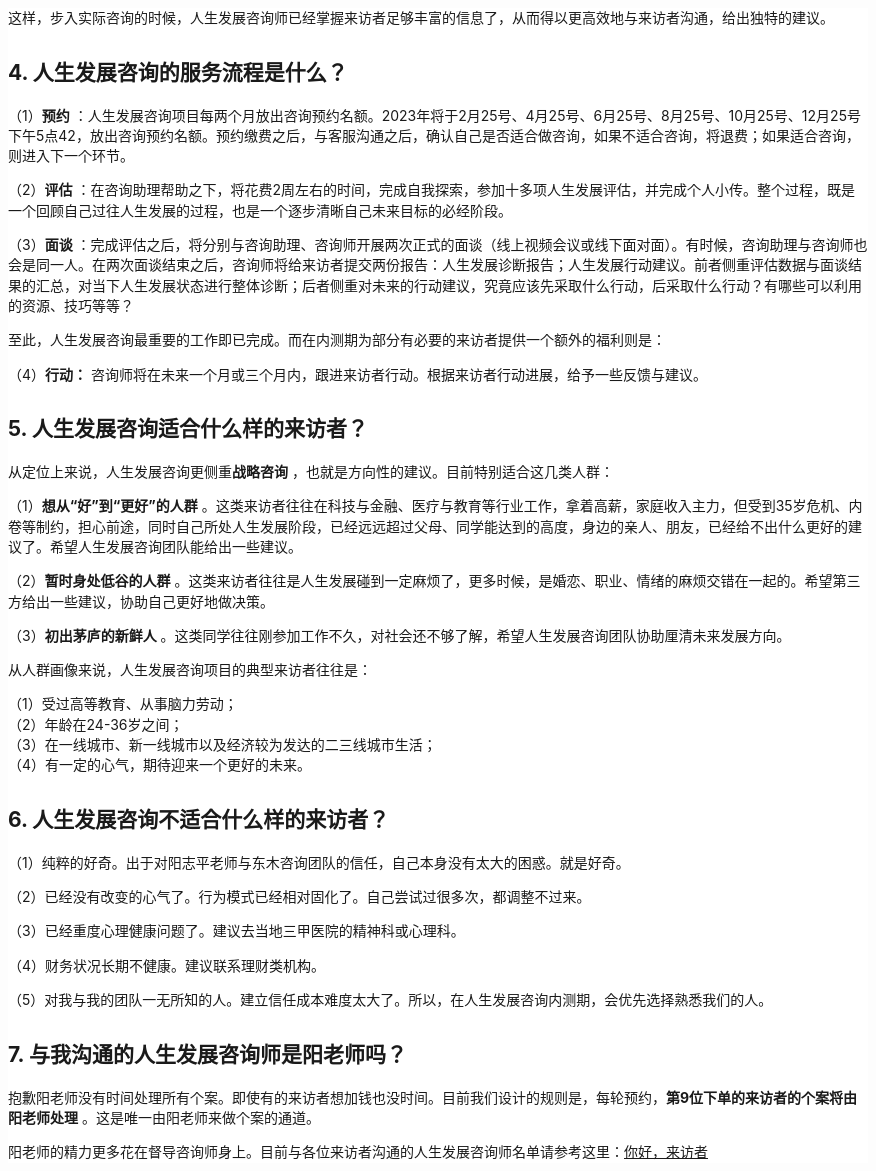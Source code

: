 这样，步入实际咨询的时候，人生发展咨询师已经掌握来访者足够丰富的信息了，从而得以更高效地与来访者沟通，给出独特的建议。

## 4\. 人生发展咨询的服务流程是什么？

（1）**预约**
：人生发展咨询项目每两个月放出咨询预约名额。2023年将于2月25号、4月25号、6月25号、8月25号、10月25号、12月25号下午5点42，放出咨询预约名额。预约缴费之后，与客服沟通之后，确认自己是否适合做咨询，如果不适合咨询，将退费；如果适合咨询，则进入下一个环节。

（2）**评估**
：在咨询助理帮助之下，将花费2周左右的时间，完成自我探索，参加十多项人生发展评估，并完成个人小传。整个过程，既是一个回顾自己过往人生发展的过程，也是一个逐步清晰自己未来目标的必经阶段。

（3）**面谈**
：完成评估之后，将分别与咨询助理、咨询师开展两次正式的面谈（线上视频会议或线下面对面）。有时候，咨询助理与咨询师也会是同一人。在两次面谈结束之后，咨询师将给来访者提交两份报告：人生发展诊断报告；人生发展行动建议。前者侧重评估数据与面谈结果的汇总，对当下人生发展状态进行整体诊断；后者侧重对未来的行动建议，究竟应该先采取什么行动，后采取什么行动？有哪些可以利用的资源、技巧等等？

至此，人生发展咨询最重要的工作即已完成。而在内测期为部分有必要的来访者提供一个额外的福利则是：

（4）**行动：** 咨询师将在未来一个月或三个月内，跟进来访者行动。根据来访者行动进展，给予一些反馈与建议。

## 5\. 人生发展咨询适合什么样的来访者？

从定位上来说，人生发展咨询更侧重**战略咨询** ，也就是方向性的建议。目前特别适合这几类人群：

（1）**想从“好”到“更好”的人群**
。这类来访者往往在科技与金融、医疗与教育等行业工作，拿着高薪，家庭收入主力，但受到35岁危机、内卷等制约，担心前途，同时自己所处人生发展阶段，已经远远超过父母、同学能达到的高度，身边的亲人、朋友，已经给不出什么更好的建议了。希望人生发展咨询团队能给出一些建议。

（2）**暂时身处低谷的人群**
。这类来访者往往是人生发展碰到一定麻烦了，更多时候，是婚恋、职业、情绪的麻烦交错在一起的。希望第三方给出一些建议，协助自己更好地做决策。

（3）**初出茅庐的新鲜人** 。这类同学往往刚参加工作不久，对社会还不够了解，希望人生发展咨询团队协助厘清未来发展方向。

从人群画像来说，人生发展咨询项目的典型来访者往往是：

（1）受过高等教育、从事脑力劳动；  
（2）年龄在24-36岁之间；  
（3）在一线城市、新一线城市以及经济较为发达的二三线城市生活；  
（4）有一定的心气，期待迎来一个更好的未来。

## 6\. 人生发展咨询不适合什么样的来访者？

（1）纯粹的好奇。出于对阳志平老师与东木咨询团队的信任，自己本身没有太大的困惑。就是好奇。

（2）已经没有改变的心气了。行为模式已经相对固化了。自己尝试过很多次，都调整不过来。

（3）已经重度心理健康问题了。建议去当地三甲医院的精神科或心理科。

（4）财务状况长期不健康。建议联系理财类机构。

（5）对我与我的团队一无所知的人。建立信任成本难度太大了。所以，在人生发展咨询内测期，会优先选择熟悉我们的人。

## 7\. 与我沟通的人生发展咨询师是阳老师吗？

抱歉阳老师没有时间处理所有个案。即使有的来访者想加钱也没时间。目前我们设计的规则是，每轮预约，**第9位下单的来访者的个案将由阳老师处理**
。这是唯一由阳老师来做个案的通道。

阳老师的精力更多花在督导咨询师身上。目前与各位来访者沟通的人生发展咨询师名单请参考这里：[你好，来访者](http://mp.weixin.qq.com/s?__biz=MzI0OTUyNTcwNA==&mid=2247486241&idx=1&sn=f86e57ef90493a25fc760e2e1a3967e4&chksm=e9916f86dee6e690a0d7ae6cb0bcae3b9dc129c78810e698a01d7608ed340fe4e257c31c1208&scene=21#wechat_redirect)
